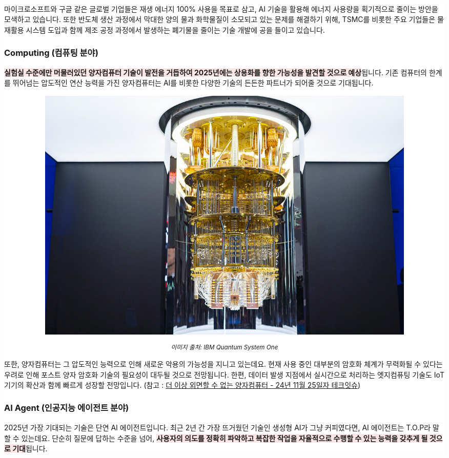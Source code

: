 마이크로소프트와 구글 같은 글로벌 기업들은 재생 에너지 100% 사용을 목표로 삼고, AI 기술을 활용해 에너지 사용량을 획기적으로 줄이는 방안을 모색하고 있습니다. 또한 반도체 생산 과정에서 막대한 양의 물과 화학물질이 소모되고 있는 문제를 해결하기 위해, TSMC를 비롯한 주요 기업들은 물 재활용 시스템 도입과 함께 제조 공정 과정에서 발생하는 폐기물을 줄이는 기술 개발에 공을 들이고 있습니다. 

### Computing (컴퓨팅 분야)
<span style="background-color:#FFE6E6"><strong>실험실 수준에만 머물러있던 양자컴퓨터 기술이 발전을 거듭하여 2025년에는 상용화를 향한 가능성을 발견할 것으로 예상</strong></span>됩니다. 기존 컴퓨터의 한계를 뛰어넘는 압도적인 연산 능력을 가진 양자컴퓨터는 AI를 비롯한 다양한 기술의 든든한 파트너가 되어줄 것으로 기대됩니다. 

<div style="text-align:center">
    <img src="/images/news/2024-12-31-news21/ibm_quantum_computer.jpg" alt="news-21" width="700" />
    <p style="font-size: smaller;"><em>이미지 출처: IBM Quantum System One </em></p>
</div>

또한, 양자컴퓨터는 그 압도적인 능력으로 인해 새로운 악용의 가능성을 지니고 있는데요. 현재 사용 중인 대부분의 암호화 체계가 무력화될 수 있다는 우려로 인해 포스트 양자 암호화 기술의 필요성이 대두될 것으로 전망됩니다. 한편, 데이터 발생 지점에서 실시간으로 처리하는 엣지컴퓨팅 기술도 IoT 기기의 확산과 함께 빠르게 성장할 전망입니다. (참고 : [더 이상 외면할 수 없는 양자컴퓨터 - 24년 11월 25일자 테크잇슈](https://stibee.com/api/v1.0/emails/share/evOBk6XgHpRSQ01zRdeqDGpgXj_BvYU))

### AI Agent (인공지능 에이전트 분야)
2025년 가장 기대되는 기술은 단연 AI 에이전트입니다. 최근 2년 간 가장 뜨거웠던 기술인 생성형 AI가 그냥 커피였다면, AI 에이전트는 T.O.P라 말할 수 있는데요. 단순히 질문에 답하는 수준을 넘어, <span style="background-color:#FFE6E6"><strong>사용자의 의도를 정확히 파악하고 복잡한 작업을 자율적으로 수행할 수 있는 능력을 갖추게 될 것으로 기대</strong></span>됩니다.
